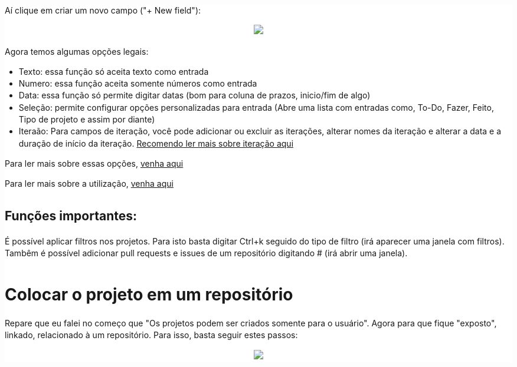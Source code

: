 Aí clique em criar um novo campo ("+ New field"):

<div align="center">
<img src="https://user-images.githubusercontent.com/78660963/175603996-e77d9eb6-7060-4e04-8fe5-a65433dd9e62.png" 
width="200" height="auto">
</div>

Agora temos algumas opções legais:

- Texto: essa função só aceita texto como entrada
- Numero: essa função aceita somente números como entrada
- Data: essa função só permite digitar datas (bom para coluna de prazos, inicio/fim de algo)
- Seleção: permite configurar opções personalizadas para entrada (Abre uma lista com entradas como, To-Do, Fazer, 
  Feito, Tipo de projeto e assim por diante)
- Iteraão: Para campos de iteração, você pode adicionar ou excluir as iterações, alterar nomes da iteração e alterar 
  a data e a duração de início da iteração. [Recomendo ler mais sobre iteração aqui](https://docs.github.com/pt/issues/trying-out-the-new-projects-experience/managing-iterations)

Para ler mais sobre essas opções, [venha aqui](https://docs.github.com/pt/issues/trying-out-the-new-projects-experience/creating-a-project#adding-custom-fields)

Para ler mais sobre a utilização, [venha aqui](https://docs.github.com/pt/issues/trying-out-the-new-projects-experience/creating-a-project#adding-items-to-your-project)

## Funções importantes:

É possível aplicar filtros nos projetos. Para isto basta digitar Ctrl+k seguido do tipo de filtro (irá aparecer uma 
janela com filtros). Tambêm é possível adicionar pull requests e issues de um repositório digitando # (irá abrir uma 
janela).

# Colocar o projeto em um repositório 

Repare que eu falei no começo que "Os projetos podem ser criados somente para o usuário". Agora para que fique 
"exposto", linkado, relacionado à um repositório. Para isso, basta seguir estes passos:

<div align="center">
<img src="https://user-images.githubusercontent.com/78660963/175610040-9d6610e1-5824-426c-bd46-de7cc039fc83.png" 
width="500">
</div>



